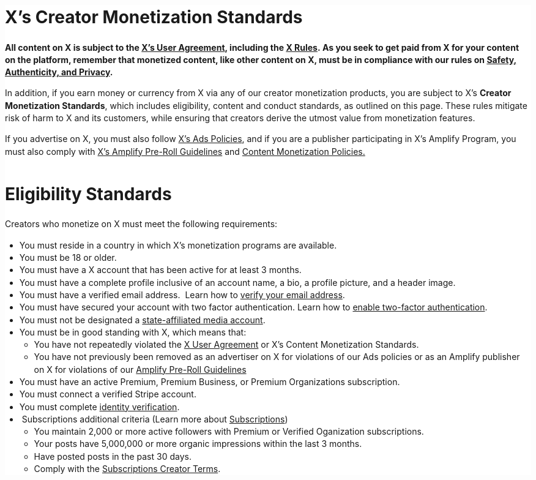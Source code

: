 X’s Creator Monetization Standards
==================================

**All content on X is subject to the [X’s User Agreement](https://x.com/en/tos.html), including the [X Rules](https://help.x.com/en/rules-and-policies/twitter-rules.html). As you seek to get paid from X for your content on the platform, remember that monetized content, like other content on X, must be in compliance with our rules on [Safety, Authenticity, and Privacy](https://help.x.com/en/rules-and-policies/twitter-rules.html).** 

In addition, if you earn money or currency from X via any of our creator monetization products, you are subject to X’s **Creator Monetization Standards**, which includes eligibility, content and conduct standards, as outlined on this page. These rules mitigate risk of harm to X and its customers, while ensuring that creators derive the utmost value from monetization features.  

If you advertise on X, you must also follow [X’s Ads Policies](https://business.x.com/en/help/ads-policies.html), and if you are a publisher participating in X’s Amplify Program, you must also comply with [X’s Amplify Pre-Roll Guidelines](https://business.x.com/en/help/troubleshooting/amplify-publisher-faqs.html) and [Content Monetization Policies.](https://help.x.com/en/rules-and-policies/content-monetization-policy)

**Eligibility Standards**
=========================

Creators who monetize on X must meet the following requirements:

*   You must reside in a country in which X’s monetization programs are available. 
*   You must be 18 or older. 
*   You must have a X account that has been active for at least 3 months. 
*   You must have a complete profile inclusive of an account name, a bio, a profile picture, and a header image.
*   You must have a verified email address.  Learn how to [verify your email address](https://help.x.com/en/managing-your-account/cant-confirm-my-email-address.html).
*   You must have secured your account with two factor authentication. Learn how to [enable two-factor authentication](https://help.x.com/en/managing-your-account/two-factor-authentication.html).
*   You must not be designated a [state-affiliated media account](https://help.x.com/en/rules-and-policies/government-media-labels.html). 
*   You must be in good standing with X, which means that:
    *   You have not repeatedly violated the [X User Agreement](https://x.com/en/tos.html) or X’s Content Monetization Standards. 
    *   You have not previously been removed as an advertiser on X for violations of our Ads policies or as an Amplify publisher on X for violations of our [Amplify Pre-Roll Guidelines](https://business.x.com/en/help/troubleshooting/amplify-publisher-faqs.html)
*   You must have an active Premium, Premium Business, or Premium Organizations subscription. 
*   You must connect a verified Stripe account.
*   You must complete [identity verification](https://help.x.com/en/forms/creator-id-verification.html).
*    Subscriptions additional criteria (Learn more about [Subscriptions](https://help.x.com/en/using-twitter/subscriptions-creator.html))
    *   You maintain 2,000 or more active followers with Premium or Verified Oganization subscriptions.
    *   Your posts have 5,000,000 or more organic impressions within the last 3 months.
    *   Have posted posts in the past 30 days.
    *   Comply with the [Subscriptions Creator Terms](https://legal.x.com/en/subscriptions-creator-terms.html). 

